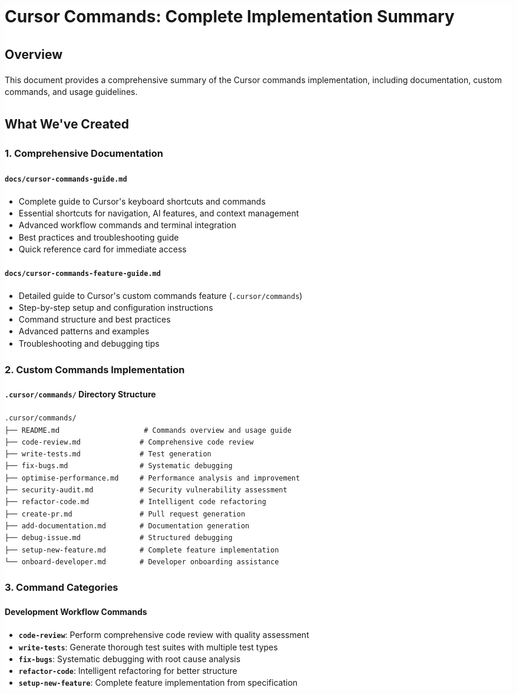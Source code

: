 # Cursor Commands: Complete Implementation Summary

## Overview

This document provides a comprehensive summary of the Cursor commands implementation, including documentation, custom commands, and usage guidelines.

## What We've Created

### 1. Comprehensive Documentation

#### **`docs/cursor-commands-guide.md`**
- Complete guide to Cursor's keyboard shortcuts and commands
- Essential shortcuts for navigation, AI features, and context management
- Advanced workflow commands and terminal integration
- Best practices and troubleshooting guide
- Quick reference card for immediate access

#### **`docs/cursor-commands-feature-guide.md`**
- Detailed guide to Cursor's custom commands feature (`.cursor/commands`)
- Step-by-step setup and configuration instructions
- Command structure and best practices
- Advanced patterns and examples
- Troubleshooting and debugging tips

### 2. Custom Commands Implementation

#### **`.cursor/commands/` Directory Structure**
```
.cursor/commands/
├── README.md                    # Commands overview and usage guide
├── code-review.md              # Comprehensive code review
├── write-tests.md              # Test generation
├── fix-bugs.md                 # Systematic debugging
├── optimise-performance.md     # Performance analysis and improvement
├── security-audit.md           # Security vulnerability assessment
├── refactor-code.md            # Intelligent code refactoring
├── create-pr.md                # Pull request generation
├── add-documentation.md        # Documentation generation
├── debug-issue.md              # Structured debugging
├── setup-new-feature.md        # Complete feature implementation
└── onboard-developer.md        # Developer onboarding assistance
```

### 3. Command Categories

#### **Development Workflow Commands**
- **`code-review`**: Perform comprehensive code review with quality assessment
- **`write-tests`**: Generate thorough test suites with multiple test types
- **`fix-bugs`**: Systematic debugging with root cause analysis
- **`refactor-code`**: Intelligent refactoring for better structure
- **`setup-new-feature`**: Complete feature implementation from specification
